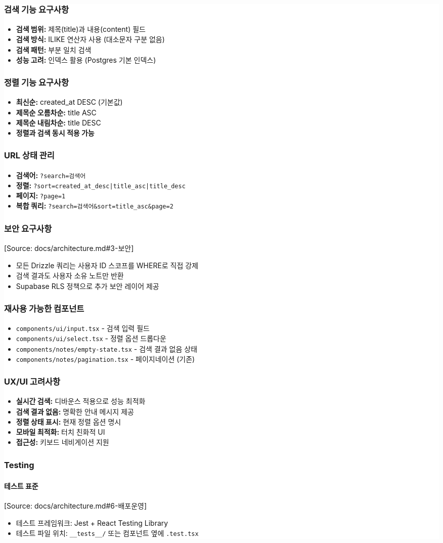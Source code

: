 ### 검색 기능 요구사항

- **검색 범위:** 제목(title)과 내용(content) 필드
- **검색 방식:** ILIKE 연산자 사용 (대소문자 구분 없음)
- **검색 패턴:** 부분 일치 검색
- **성능 고려:** 인덱스 활용 (Postgres 기본 인덱스)

### 정렬 기능 요구사항

- **최신순:** created_at DESC (기본값)
- **제목순 오름차순:** title ASC
- **제목순 내림차순:** title DESC
- **정렬과 검색 동시 적용 가능**

### URL 상태 관리

- **검색어:** `?search=검색어`
- **정렬:** `?sort=created_at_desc|title_asc|title_desc`
- **페이지:** `?page=1`
- **복합 쿼리:** `?search=검색어&sort=title_asc&page=2`

### 보안 요구사항

[Source: docs/architecture.md#3-보안]

- 모든 Drizzle 쿼리는 사용자 ID 스코프를 WHERE로 직접 강제
- 검색 결과도 사용자 소유 노트만 반환
- Supabase RLS 정책으로 추가 보안 레이어 제공

### 재사용 가능한 컴포넌트

- `components/ui/input.tsx` - 검색 입력 필드
- `components/ui/select.tsx` - 정렬 옵션 드롭다운
- `components/notes/empty-state.tsx` - 검색 결과 없음 상태
- `components/notes/pagination.tsx` - 페이지네이션 (기존)

### UX/UI 고려사항

- **실시간 검색:** 디바운스 적용으로 성능 최적화
- **검색 결과 없음:** 명확한 안내 메시지 제공
- **정렬 상태 표시:** 현재 정렬 옵션 명시
- **모바일 최적화:** 터치 친화적 UI
- **접근성:** 키보드 네비게이션 지원

### Testing

#### 테스트 표준

[Source: docs/architecture.md#6-배포운영]

- 테스트 프레임워크: Jest + React Testing Library
- 테스트 파일 위치: `__tests__/` 또는 컴포넌트 옆에 `.test.tsx`
